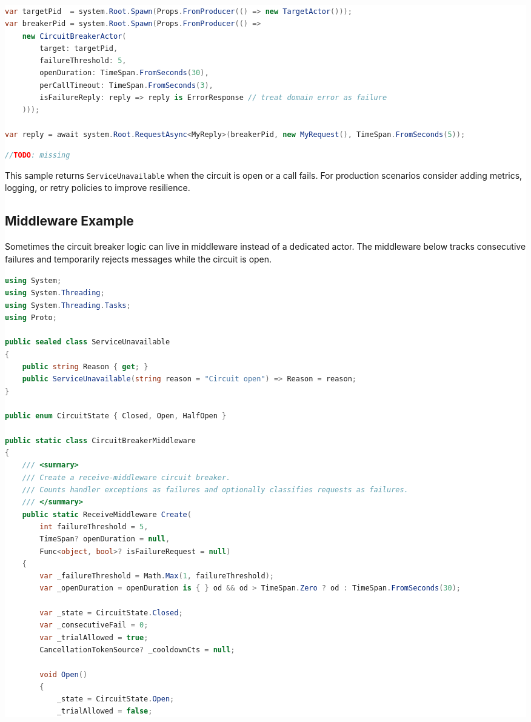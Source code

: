 ```csharp
var targetPid  = system.Root.Spawn(Props.FromProducer(() => new TargetActor()));
var breakerPid = system.Root.Spawn(Props.FromProducer(() =>
    new CircuitBreakerActor(
        target: targetPid,
        failureThreshold: 5,
        openDuration: TimeSpan.FromSeconds(30),
        perCallTimeout: TimeSpan.FromSeconds(3),
        isFailureReply: reply => reply is ErrorResponse // treat domain error as failure
    )));

var reply = await system.Root.RequestAsync<MyReply>(breakerPid, new MyRequest(), TimeSpan.FromSeconds(5));
```

```go
//TODO: missing
```

This sample returns `ServiceUnavailable` when the circuit is open or a call fails. For
production scenarios consider adding metrics, logging, or retry policies to improve resilience.

## Middleware Example
Sometimes the circuit breaker logic can live in middleware instead of a dedicated actor. The middleware below tracks consecutive failures and temporarily rejects messages while the circuit is open.

```csharp
using System;
using System.Threading;
using System.Threading.Tasks;
using Proto;

public sealed class ServiceUnavailable
{
    public string Reason { get; }
    public ServiceUnavailable(string reason = "Circuit open") => Reason = reason;
}

public enum CircuitState { Closed, Open, HalfOpen }

public static class CircuitBreakerMiddleware
{
    /// <summary>
    /// Create a receive-middleware circuit breaker.
    /// Counts handler exceptions as failures and optionally classifies requests as failures.
    /// </summary>
    public static ReceiveMiddleware Create(
        int failureThreshold = 5,
        TimeSpan? openDuration = null,
        Func<object, bool>? isFailureRequest = null)
    {
        var _failureThreshold = Math.Max(1, failureThreshold);
        var _openDuration = openDuration is { } od && od > TimeSpan.Zero ? od : TimeSpan.FromSeconds(30);

        var _state = CircuitState.Closed;
        var _consecutiveFail = 0;
        var _trialAllowed = true;
        CancellationTokenSource? _cooldownCts = null;

        void Open()
        {
            _state = CircuitState.Open;
            _trialAllowed = false;

```
